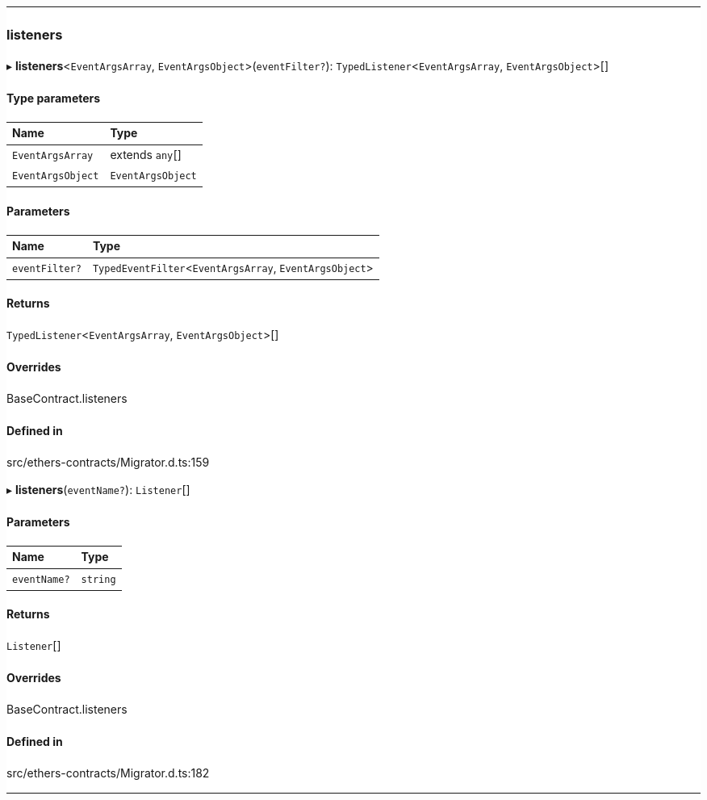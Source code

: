 ___

### listeners

▸ **listeners**<`EventArgsArray`, `EventArgsObject`\>(`eventFilter?`): `TypedListener`<`EventArgsArray`, `EventArgsObject`\>[]

#### Type parameters

| Name | Type |
| :------ | :------ |
| `EventArgsArray` | extends `any`[] |
| `EventArgsObject` | `EventArgsObject` |

#### Parameters

| Name | Type |
| :------ | :------ |
| `eventFilter?` | `TypedEventFilter`<`EventArgsArray`, `EventArgsObject`\> |

#### Returns

`TypedListener`<`EventArgsArray`, `EventArgsObject`\>[]

#### Overrides

BaseContract.listeners

#### Defined in

src/ethers-contracts/Migrator.d.ts:159

▸ **listeners**(`eventName?`): `Listener`[]

#### Parameters

| Name | Type |
| :------ | :------ |
| `eventName?` | `string` |

#### Returns

`Listener`[]

#### Overrides

BaseContract.listeners

#### Defined in

src/ethers-contracts/Migrator.d.ts:182

___

